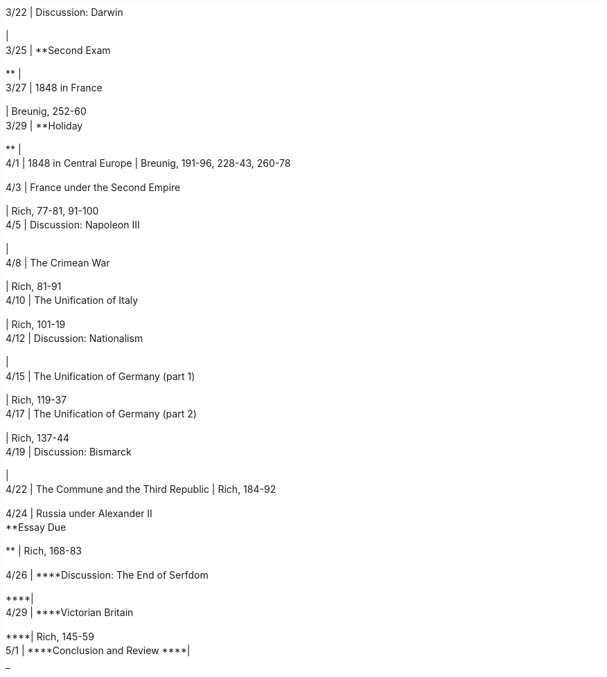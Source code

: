   
3/22 | Discussion: Darwin  
  
|  
3/25 | **Second Exam  
  
** |  
3/27 | 1848 in France  
  
| Breunig, 252-60  
3/29 | **Holiday  
  
** |  
4/1 | 1848 in Central Europe | Breunig, 191-96, 228-43, 260-78  
  
  
4/3 | France under the Second Empire  
  
| Rich, 77-81, 91-100  
4/5 | Discussion: Napoleon III  
  
|  
4/8 | The Crimean War  
  
| Rich, 81-91  
4/10 | The Unification of Italy  
  
| Rich, 101-19  
4/12 | Discussion: Nationalism  
  
|  
4/15 | The Unification of Germany (part 1)  
  
| Rich, 119-37  
4/17 | The Unification of Germany (part 2)  
  
| Rich, 137-44  
4/19 | Discussion: Bismarck  
  
|  
4/22 | The Commune and the Third Republic | Rich, 184-92  
  
  
4/24 | Russia under Alexander II  
**Essay Due  
  
** |  Rich, 168-83  
  
4/26 | ****Discussion: The End of Serfdom  
  
****|  
4/29 | ****Victorian Britain  
  
****|  Rich, 145-59  
5/1 | ****Conclusion and Review ****|  
_
